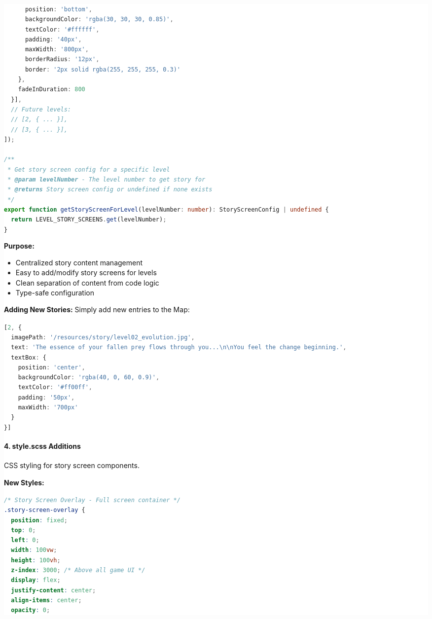 ```typescript
      position: 'bottom',
      backgroundColor: 'rgba(30, 30, 30, 0.85)',
      textColor: '#ffffff',
      padding: '40px',
      maxWidth: '800px',
      borderRadius: '12px',
      border: '2px solid rgba(255, 255, 255, 0.3)'
    },
    fadeInDuration: 800
  }],
  // Future levels:
  // [2, { ... }],
  // [3, { ... }],
]);

/**
 * Get story screen config for a specific level
 * @param levelNumber - The level number to get story for
 * @returns Story screen config or undefined if none exists
 */
export function getStoryScreenForLevel(levelNumber: number): StoryScreenConfig | undefined {
  return LEVEL_STORY_SCREENS.get(levelNumber);
}
```

**Purpose:**
- Centralized story content management
- Easy to add/modify story screens for levels
- Clean separation of content from code logic
- Type-safe configuration

**Adding New Stories:**
Simply add new entries to the Map:
```typescript
[2, {
  imagePath: '/resources/story/level02_evolution.jpg',
  text: 'The essence of your fallen prey flows through you...\n\nYou feel the change beginning.',
  textBox: {
    position: 'center',
    backgroundColor: 'rgba(40, 0, 60, 0.9)',
    textColor: '#ff00ff',
    padding: '50px',
    maxWidth: '700px'
  }
}]
```

#### 4. style.scss Additions
CSS styling for story screen components.

**New Styles:**

```scss
/* Story Screen Overlay - Full screen container */
.story-screen-overlay {
  position: fixed;
  top: 0;
  left: 0;
  width: 100vw;
  height: 100vh;
  z-index: 3000; /* Above all game UI */
  display: flex;
  justify-content: center;
  align-items: center;
  opacity: 0;
```